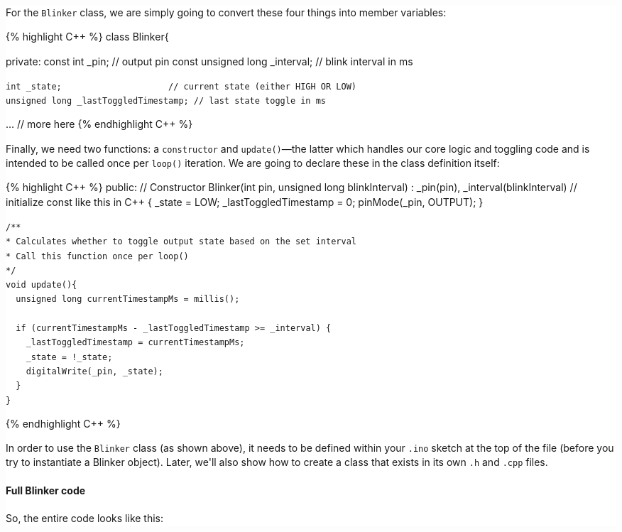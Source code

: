 For the `Blinker` class, we are simply going to convert these four things into member variables:

{% highlight C++ %}
class Blinker{

  private:
    const int _pin;                 // output pin
    const unsigned long _interval;  // blink interval in ms

    int _state;                     // current state (either HIGH OR LOW)
    unsigned long _lastToggledTimestamp; // last state toggle in ms

  ... // more here
{% endhighlight C++ %}

Finally, we need two functions: a `constructor` and `update()`—the latter which handles our core logic and toggling code and is intended to be called once per `loop()` iteration. We are going to declare these in the class definition itself:

{% highlight C++ %}
  public: 
    // Constructor
    Blinker(int pin, unsigned long blinkInterval) :
        _pin(pin), _interval(blinkInterval) // initialize const like this in C++
    {
      _state = LOW;
      _lastToggledTimestamp = 0;
      pinMode(_pin, OUTPUT);
    }

    /**
    * Calculates whether to toggle output state based on the set interval
    * Call this function once per loop()
    */ 
    void update(){
      unsigned long currentTimestampMs = millis();
        
      if (currentTimestampMs - _lastToggledTimestamp >= _interval) {
        _lastToggledTimestamp = currentTimestampMs;
        _state = !_state;
        digitalWrite(_pin, _state);
      }
    }
{% endhighlight C++ %}

In order to use the `Blinker` class (as shown above), it needs to be defined within your `.ino` sketch at the top of the file (before you try to instantiate a Blinker object). Later, we'll also show how to create a class that exists in its own `.h` and `.cpp` files.

#### Full Blinker code

So, the entire code looks like this:

<script src="https://gist-it.appspot.com/https://github.com/makeabilitylab/arduino/blob/master/Basics/digitalWrite/BlinkMultipleWithInternalClass/BlinkMultipleWithInternalClass.ino?footer=minimal"></script>
